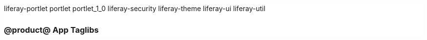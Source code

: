   </tr>
  <tr>
    <td>
    liferay-portlet
    </td>
  </tr>
  <tr>
    <td>
    portlet
    </td>
  </tr>
  <tr>
    <td>
    portlet_1_0
    </td>
  </tr>
  <tr>
    <td>
    liferay-security
    </td>
  </tr>
  <tr>
    <td>
    liferay-theme
    </td>
  </tr>
  <tr>
    <td>
    liferay-ui
    </td>
  </tr>
  <tr>
    <td>
    liferay-util
    </td>
  </tr>
</table>

### @product@ App Taglibs

<style>
table, th, td {
    border: 1px solid black;
    border-collapse: collapse;
}
th, td {
    padding: 5px;
    text-align: left;
}
caption {
    text-align: left;
}
</style>
